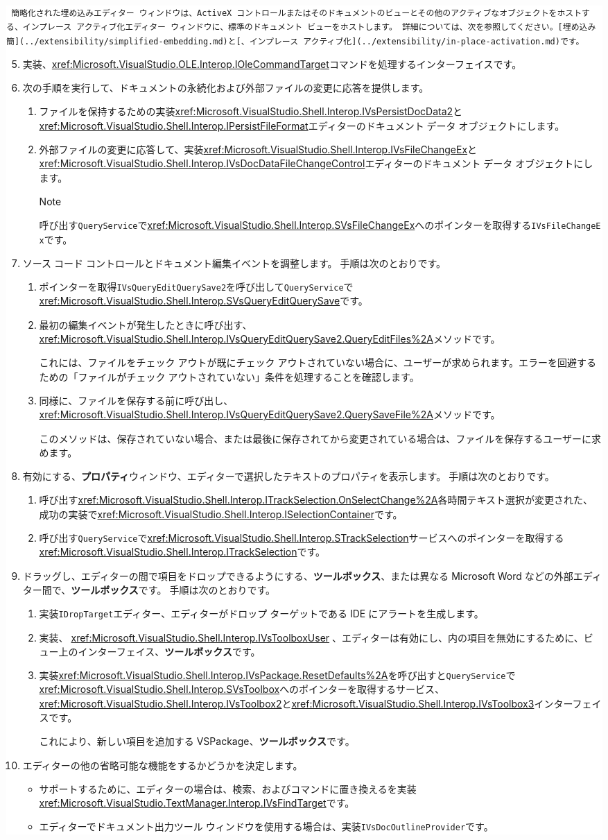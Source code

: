      簡略化された埋め込みエディター ウィンドウは、ActiveX コントロールまたはそのドキュメントのビューとその他のアクティブなオブジェクトをホストする、インプレース アクティブ化エディター ウィンドウに、標準のドキュメント ビューをホストします。 詳細については、次を参照してください。[埋め込み簡](../extensibility/simplified-embedding.md)と[、インプレース アクティブ化](../extensibility/in-place-activation.md)です。  
  
5.  実装、<xref:Microsoft.VisualStudio.OLE.Interop.IOleCommandTarget>コマンドを処理するインターフェイスです。  
  
6.  次の手順を実行して、ドキュメントの永続化および外部ファイルの変更に応答を提供します。  
  
    1.  ファイルを保持するための実装<xref:Microsoft.VisualStudio.Shell.Interop.IVsPersistDocData2>と<xref:Microsoft.VisualStudio.Shell.Interop.IPersistFileFormat>エディターのドキュメント データ オブジェクトにします。  
  
    2.  外部ファイルの変更に応答して、実装<xref:Microsoft.VisualStudio.Shell.Interop.IVsFileChangeEx>と<xref:Microsoft.VisualStudio.Shell.Interop.IVsDocDataFileChangeControl>エディターのドキュメント データ オブジェクトにします。  
  
        > [!NOTE]
        >  呼び出す`QueryService`で<xref:Microsoft.VisualStudio.Shell.Interop.SVsFileChangeEx>へのポインターを取得する`IVsFileChangeEx`です。  
  
7.  ソース コード コントロールとドキュメント編集イベントを調整します。 手順は次のとおりです。  
  
    1.  ポインターを取得`IVsQueryEditQuerySave2`を呼び出して`QueryService`で<xref:Microsoft.VisualStudio.Shell.Interop.SVsQueryEditQuerySave>です。  
  
    2.  最初の編集イベントが発生したときに呼び出す、<xref:Microsoft.VisualStudio.Shell.Interop.IVsQueryEditQuerySave2.QueryEditFiles%2A>メソッドです。  
  
         これには、ファイルをチェック アウトが既にチェック アウトされていない場合に、ユーザーが求められます。エラーを回避するための「ファイルがチェック アウトされていない」条件を処理することを確認します。  
  
    3.  同様に、ファイルを保存する前に呼び出し、<xref:Microsoft.VisualStudio.Shell.Interop.IVsQueryEditQuerySave2.QuerySaveFile%2A>メソッドです。  
  
         このメソッドは、保存されていない場合、または最後に保存されてから変更されている場合は、ファイルを保存するユーザーに求めます。  
  
8.  有効にする、**プロパティ**ウィンドウ、エディターで選択したテキストのプロパティを表示します。 手順は次のとおりです。  
  
    1.  呼び出す<xref:Microsoft.VisualStudio.Shell.Interop.ITrackSelection.OnSelectChange%2A>各時間テキスト選択が変更された、成功の実装で<xref:Microsoft.VisualStudio.Shell.Interop.ISelectionContainer>です。  
  
    2.  呼び出す`QueryService`で<xref:Microsoft.VisualStudio.Shell.Interop.STrackSelection>サービスへのポインターを取得する<xref:Microsoft.VisualStudio.Shell.Interop.ITrackSelection>です。  
  
9. ドラッグし、エディターの間で項目をドロップできるようにする、**ツールボックス**、または異なる Microsoft Word などの外部エディター間で、**ツールボックス**です。 手順は次のとおりです。  
  
    1.  実装`IDropTarget`エディター、エディターがドロップ ターゲットである IDE にアラートを生成します。  
  
    2.  実装、 <xref:Microsoft.VisualStudio.Shell.Interop.IVsToolboxUser> 、エディターは有効にし、内の項目を無効にするために、ビュー上のインターフェイス、**ツールボックス**です。  
  
    3.  実装<xref:Microsoft.VisualStudio.Shell.Interop.IVsPackage.ResetDefaults%2A>を呼び出すと`QueryService`で<xref:Microsoft.VisualStudio.Shell.Interop.SVsToolbox>へのポインターを取得するサービス、<xref:Microsoft.VisualStudio.Shell.Interop.IVsToolbox2>と<xref:Microsoft.VisualStudio.Shell.Interop.IVsToolbox3>インターフェイスです。  
  
         これにより、新しい項目を追加する VSPackage、**ツールボックス**です。  
  
10. エディターの他の省略可能な機能をするかどうかを決定します。  
  
    -   サポートするために、エディターの場合は、検索、およびコマンドに置き換えるを実装<xref:Microsoft.VisualStudio.TextManager.Interop.IVsFindTarget>です。  
  
    -   エディターでドキュメント出力ツール ウィンドウを使用する場合は、実装`IVsDocOutlineProvider`です。  
  
